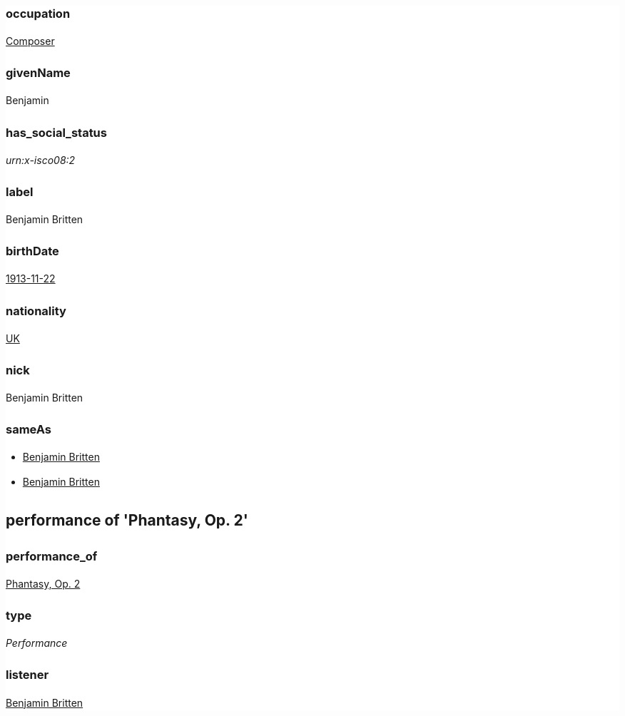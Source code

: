 ### occupation


[Composer](#Composer)

### givenName


Benjamin

### has_social_status


*urn:x-isco08:2*

### label


Benjamin Britten

### birthDate


[1913-11-22](#1913-11-22)

### nationality


[UK](#UK)

### nick


Benjamin Britten

### sameAs

 - [Benjamin Britten](#Benjamin-Britten)

 - [Benjamin Britten](#Benjamin-Britten)

## performance of 'Phantasy, Op. 2'

### performance_of


[Phantasy, Op. 2](#Phantasy-Op.-2)

### type


*Performance*

### listener


[Benjamin Britten](#Benjamin-Britten)
